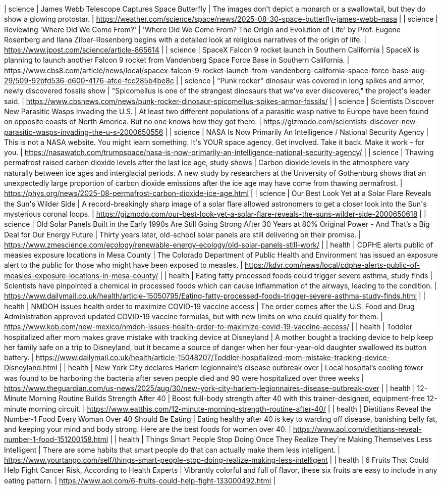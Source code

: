 | science | James Webb Telescope Captures Space Butterfly | The images don’t depict a monarch or a swallowtail, but they do show a glowing protostar. | https://weather.com/science/space/news/2025-08-30-space-butterfly-james-webb-nasa |
| science | Reviewing 'Where Did We Come From?' | 'Where Did We Come From? The Origin and Evolution of Life' by Prof. Eugene Rosenberg and Ilana Zilber-Rosenberg begins with a detailed look at religious narratives of the origin of life. | https://www.jpost.com/science/article-865614 |
| science | SpaceX Falcon 9 rocket launch in Southern California | SpaceX is planning to launch another Falcon 9 rocket from Vandenberg Space Force Base in Southern California. | https://www.cbs8.com/article/news/local/spacex-falcon-9-rocket-launch-from-vandenberg-california-space-force-base-aug-29/509-92bfd536-d600-4176-afce-fcc285b4be8c |
| science | "Punk rocker" dinosaur was covered in long spikes and armor, newly discovered fossils show | "Spicomellus is one of the strangest dinosaurs that we've ever discovered," the project's leader said. | https://www.cbsnews.com/news/punk-rocker-dinosaur-spicomellus-spikes-armor-fossils/ |
| science | Scientists Discover New Parasitic Wasps Invading the U.S. | At least two different populations of a parasitic wasp native to Europe have been found on opposite coasts of North America. But no one knows how they got there. | https://gizmodo.com/scientists-discover-new-parasitic-wasps-invading-the-u-s-2000650556 |
| science | NASA Is Now Primarily An Intelligence / National Security Agency | This is not a NASA website. You might learn something. It's YOUR space agency. Get involved. Take it back. Make it work – for you. | https://nasawatch.com/trumpspace/nasa-is-now-primarily-an-intelligence-national-security-agency/ |
| science | Thawing permafrost raised carbon dioxide levels after the last ice age, study shows | Carbon dioxide levels in the atmosphere vary naturally between ice ages and interglacial periods. A new study by researchers at the University of Gothenburg shows that an unexpectedly large proportion of carbon dioxide emissions after the ice age may have come from thawing permafrost. | https://phys.org/news/2025-08-permafrost-carbon-dioxide-ice-age.html |
| science | Our Best Look Yet at a Solar Flare Reveals the Sun's Wilder Side | A record-breakingly sharp image of a solar flare allowed astronomers to get a closer look into the Sun's mysterious coronal loops. | https://gizmodo.com/our-best-look-yet-a-solar-flare-reveals-the-suns-wilder-side-2000650618 |
| science | Old Solar Panels Built in the Early 1990s Are Still Going Strong After 30 Years at 80% Original Power - And That’s a Big Deal for Our Energy Future | Thirty years later, old-school solar panels are still delivering on their promise. | https://www.zmescience.com/ecology/renewable-energy-ecology/old-solar-panels-still-work/ |
| health | CDPHE alerts public of measles exposure locations in Mesa County | The Colorado Department of Public Health and Environment has issued an exposure alert to the public for those who might have been exposed to measles. | https://kdvr.com/news/local/cdphe-alerts-public-of-measles-exposure-locations-in-mesa-county/ |
| health | Eating fatty processed foods could trigger severe asthma, study finds | Scientists have pinpointed a chemical in processed foods which can cause inflammation of the airways, leading to the condition. | https://www.dailymail.co.uk/health/article-15050795/Eating-fatty-processed-foods-trigger-severe-asthma-study-finds.html |
| health | NMDOH issues health order to maximize COVID-19 vaccine access | The order comes after the U.S. Food and Drug Administration approved updated COVID-19 vaccine formulas, but with new limits on who could qualify for them. | https://www.kob.com/new-mexico/nmdoh-issues-health-order-to-maximize-covid-19-vaccine-access/ |
| health | Toddler hospitalized after mom makes grave mistake with tracking device at Disneyland | A mother bought a tracking device to help keep her family safe on a trip to Disneyland, but it became a source of danger when her four-year-old daughter swallowed its button battery. | https://www.dailymail.co.uk/health/article-15048207/Toddler-hospitalized-mom-mistake-tracking-device-Disneyland.html |
| health | New York City declares Harlem legionnaire’s disease outbreak over | Local hospital’s cooling tower was found to be harboring the bacteria after seven people died and 90 were hospitalized over three weeks | https://www.theguardian.com/us-news/2025/aug/30/new-york-city-harlem-legionnaires-disease-outbreak-over |
| health | 12-Minute Morning Routine Builds Strength After 40 | Boost full-body strength after 40 with this trainer-designed, equipment-free 12-minute morning circuit. | https://www.eatthis.com/12-minute-morning-strength-routine-after-40/ |
| health | Dietitians Reveal the Number-1 Food Every Woman Over 40 Should Be Eating | Eating healthy after 40 is key to warding off disease, banishing belly fat, and keeping your mind and body strong. Here are the best foods for women over 40. | https://www.aol.com/dietitians-reveal-number-1-food-151200158.html |
| health | Things Smart People Stop Doing Once They Realize They're Making Themselves Less Intelligent | There are some habits that smart people do that can actually make them less intelligent. | https://www.yourtango.com/self/things-smart-people-stop-doing-realize-making-less-intelligent |
| health | 6 Fruits That Could Help Fight Cancer Risk, According to Health Experts | Vibrantly colorful and full of flavor, these six fruits are easy to include in any eating pattern. | https://www.aol.com/6-fruits-could-help-fight-133000492.html |